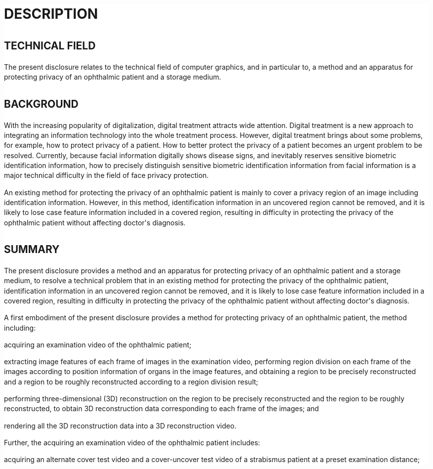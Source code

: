 # DESCRIPTION

## TECHNICAL FIELD

The present disclosure relates to the technical field of computer graphics, and in particular to, a method and an apparatus for protecting privacy of an ophthalmic patient and a storage medium.

## BACKGROUND

With the increasing popularity of digitalization, digital treatment attracts wide attention. Digital treatment is a new approach to integrating an information technology into the whole treatment process. However, digital treatment brings about some problems, for example, how to protect privacy of a patient. How to better protect the privacy of a patient becomes an urgent problem to be resolved. Currently, because facial information digitally shows disease signs, and inevitably reserves sensitive biometric identification information, how to precisely distinguish sensitive biometric identification information from facial information is a major technical difficulty in the field of face privacy protection.

An existing method for protecting the privacy of an ophthalmic patient is mainly to cover a privacy region of an image including identification information. However, in this method, identification information in an uncovered region cannot be removed, and it is likely to lose case feature information included in a covered region, resulting in difficulty in protecting the privacy of the ophthalmic patient without affecting doctor's diagnosis.

## SUMMARY

The present disclosure provides a method and an apparatus for protecting privacy of an  ophthalmic patient and a storage medium, to resolve a technical problem that in an existing method for protecting the privacy of the ophthalmic patient, identification information in an uncovered region cannot be removed, and it is likely to lose case feature information included in a covered region, resulting in difficulty in protecting the privacy of the ophthalmic patient without affecting doctor's diagnosis.

A first embodiment of the present disclosure provides a method for protecting privacy of an ophthalmic patient, the method including:

acquiring an examination video of the ophthalmic patient;

extracting image features of each frame of images in the examination video, performing region division on each frame of the images according to position information of organs in the image features, and obtaining a region to be precisely reconstructed and a region to be roughly reconstructed according to a region division result;

performing three-dimensional (3D) reconstruction on the region to be precisely reconstructed and the region to be roughly reconstructed, to obtain 3D reconstruction data corresponding to each frame of the images; and

rendering all the 3D reconstruction data into a 3D reconstruction video.

Further, the acquiring an examination video of the ophthalmic patient includes:

acquiring an alternate cover test video and a cover-uncover test video of a strabismus patient at a preset examination distance;
